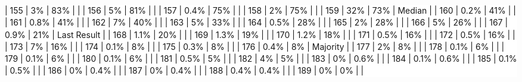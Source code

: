 | 155 | 3% | 83% |  |
| 156 | 5% | 81% |  |
| 157 | 0.4% | 75% |  |
| 158 | 2% | 75% |  |
| 159 | 32% | 73% | Median |
| 160 | 0.2% | 41% |  |
| 161 | 0.8% | 41% |  |
| 162 | 7% | 40% |  |
| 163 | 5% | 33% |  |
| 164 | 0.5% | 28% |  |
| 165 | 2% | 28% |  |
| 166 | 5% | 26% |  |
| 167 | 0.9% | 21% | Last Result |
| 168 | 1.1% | 20% |  |
| 169 | 1.3% | 19% |  |
| 170 | 1.2% | 18% |  |
| 171 | 0.5% | 16% |  |
| 172 | 0.5% | 16% |  |
| 173 | 7% | 16% |  |
| 174 | 0.1% | 8% |  |
| 175 | 0.3% | 8% |  |
| 176 | 0.4% | 8% | Majority |
| 177 | 2% | 8% |  |
| 178 | 0.1% | 6% |  |
| 179 | 0.1% | 6% |  |
| 180 | 0.1% | 6% |  |
| 181 | 0.5% | 5% |  |
| 182 | 4% | 5% |  |
| 183 | 0% | 0.6% |  |
| 184 | 0.1% | 0.6% |  |
| 185 | 0.1% | 0.5% |  |
| 186 | 0% | 0.4% |  |
| 187 | 0% | 0.4% |  |
| 188 | 0.4% | 0.4% |  |
| 189 | 0% | 0% |  |

